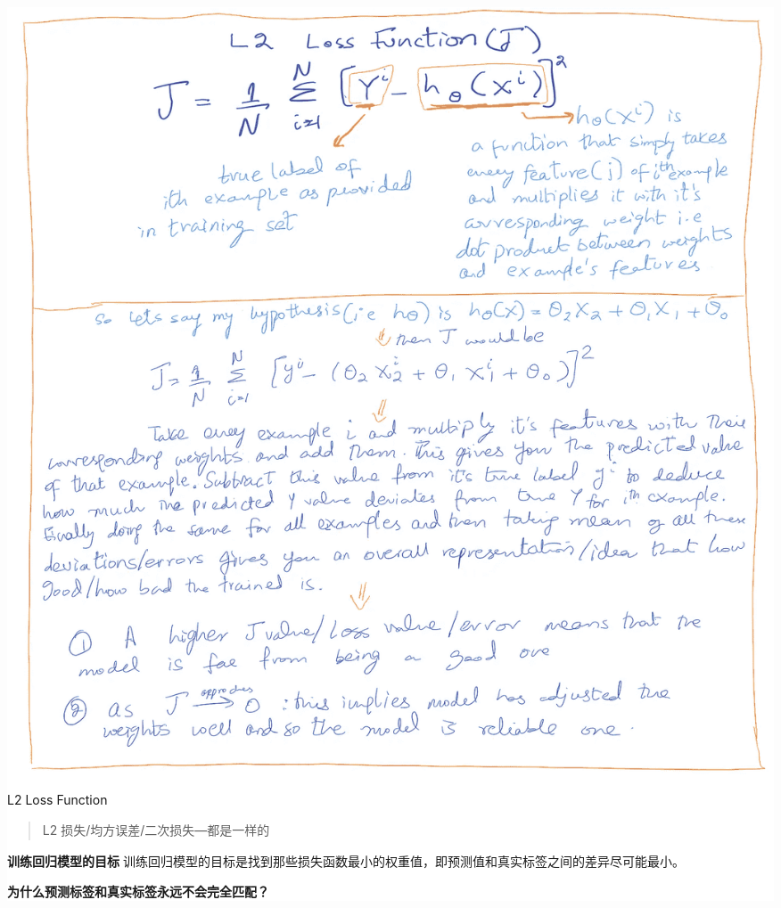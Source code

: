 ![](img/fee5d2f626e63520f0c32216b57d0667.png)

L2 Loss Function

> L2 损失/均方误差/二次损失—都是一样的

**训练回归模型的目标** 训练回归模型的目标是找到那些损失函数最小的权重值，即预测值和真实标签之间的差异尽可能最小。

**为什么预测标签和真实标签永远不会完全匹配？** 
